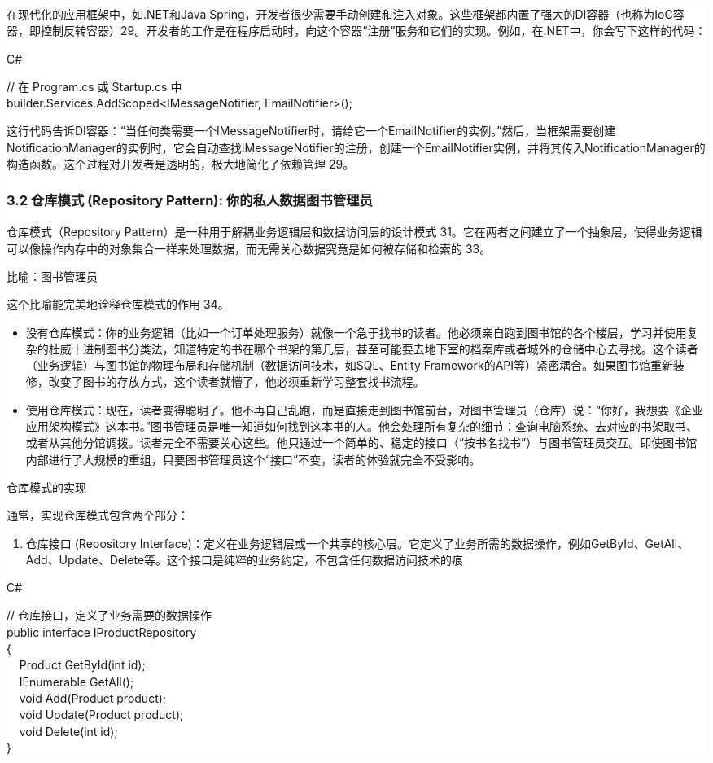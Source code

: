 
在现代化的应用框架中，如.NET和Java Spring，开发者很少需要手动创建和注入对象。这些框架都内置了强大的DI容器（也称为IoC容器，即控制反转容器）29。开发者的工作是在程序启动时，向这个容器“注册”服务和它们的实现。例如，在.NET中，你会写下这样的代码：

  

C#

  
  

// 在 Program.cs 或 Startup.cs 中  
builder.Services.AddScoped<IMessageNotifier, EmailNotifier>();  
  

这行代码告诉DI容器：“当任何类需要一个IMessageNotifier时，请给它一个EmailNotifier的实例。”然后，当框架需要创建NotificationManager的实例时，它会自动查找IMessageNotifier的注册，创建一个EmailNotifier实例，并将其传入NotificationManager的构造函数。这个过程对开发者是透明的，极大地简化了依赖管理 29。

  

### 3.2 仓库模式 (Repository Pattern): 你的私人数据图书管理员

  

仓库模式（Repository Pattern）是一种用于解耦业务逻辑层和数据访问层的设计模式 31。它在两者之间建立了一个抽象层，使得业务逻辑可以像操作内存中的对象集合一样来处理数据，而无需关心数据究竟是如何被存储和检索的 33。

比喻：图书管理员

这个比喻能完美地诠释仓库模式的作用 34。

- 没有仓库模式：你的业务逻辑（比如一个订单处理服务）就像一个急于找书的读者。他必须亲自跑到图书馆的各个楼层，学习并使用复杂的杜威十进制图书分类法，知道特定的书在哪个书架的第几层，甚至可能要去地下室的档案库或者城外的仓储中心去寻找。这个读者（业务逻辑）与图书馆的物理布局和存储机制（数据访问技术，如SQL、Entity Framework的API等）紧密耦合。如果图书馆重新装修，改变了图书的存放方式，这个读者就懵了，他必须重新学习整套找书流程。
    
- 使用仓库模式：现在，读者变得聪明了。他不再自己乱跑，而是直接走到图书馆前台，对图书管理员（仓库）说：“你好，我想要《企业应用架构模式》这本书。”图书管理员是唯一知道如何找到这本书的人。他会处理所有复杂的细节：查询电脑系统、去对应的书架取书、或者从其他分馆调拨。读者完全不需要关心这些。他只通过一个简单的、稳定的接口（“按书名找书”）与图书管理员交互。即使图书馆内部进行了大规模的重组，只要图书管理员这个“接口”不变，读者的体验就完全不受影响。
    

仓库模式的实现

通常，实现仓库模式包含两个部分：

1. 仓库接口 (Repository Interface)：定义在业务逻辑层或一个共享的核心层。它定义了业务所需的数据操作，例如GetById、GetAll、Add、Update、Delete等。这个接口是纯粹的业务约定，不包含任何数据访问技术的痕
    

  

C#

  
  

// 仓库接口，定义了业务需要的数据操作  
public interface IProductRepository  
{  
    Product GetById(int id);  
    IEnumerable<Product> GetAll();  
    void Add(Product product);  
    void Update(Product product);  
    void Delete(int id);  
}  
  